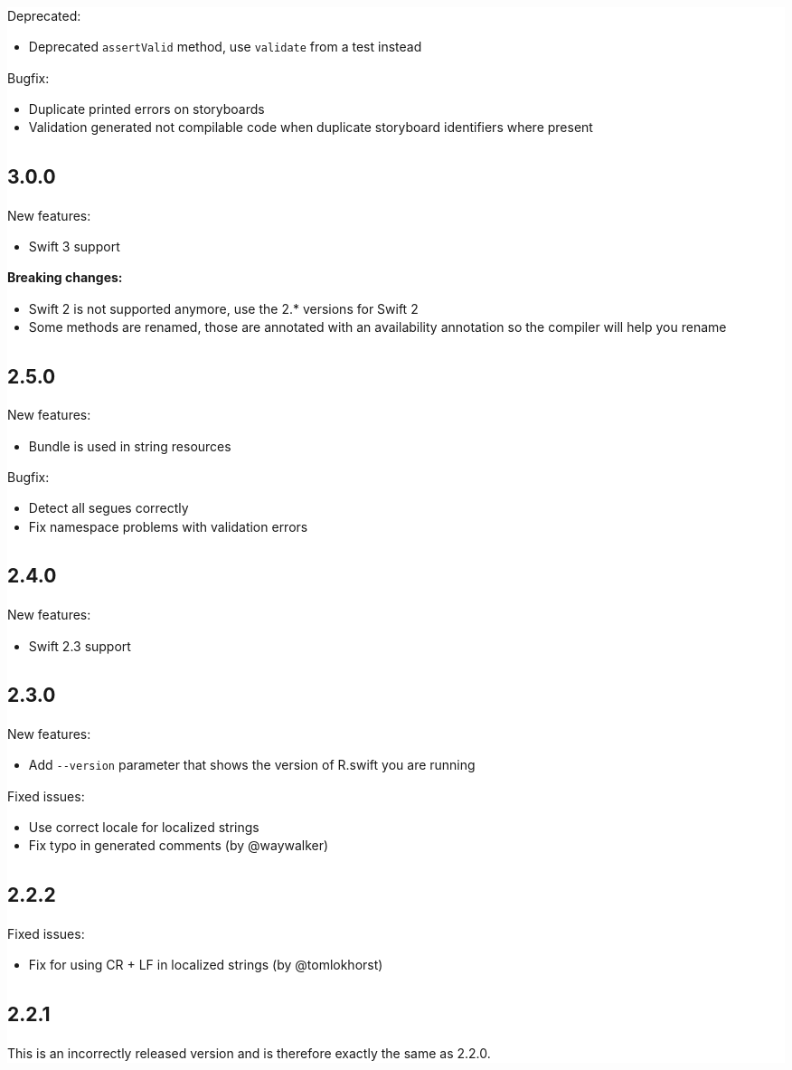 Deprecated:
- Deprecated `assertValid` method, use `validate` from a test instead

Bugfix:

- Duplicate printed errors on storyboards
- Validation generated not compilable code when duplicate storyboard identifiers where present

## 3.0.0

New features:

- Swift 3 support

**Breaking changes:**
- Swift 2 is not supported anymore, use the 2.* versions for Swift 2
- Some methods are renamed, those are annotated with an availability annotation so the compiler will help you rename

## 2.5.0

New features:

- Bundle is used in string resources

Bugfix:

- Detect all segues correctly
- Fix namespace problems with validation errors

## 2.4.0

New features:

- Swift 2.3 support

## 2.3.0

New features:
- Add `--version` parameter that shows the version of R.swift you are running

Fixed issues:
- Use correct locale for localized strings
- Fix typo in generated comments (by @waywalker)

## 2.2.2

Fixed issues:

- Fix for using CR + LF in localized strings (by @tomlokhorst)

## 2.2.1

This is an incorrectly released version and is therefore exactly the same as 2.2.0.

